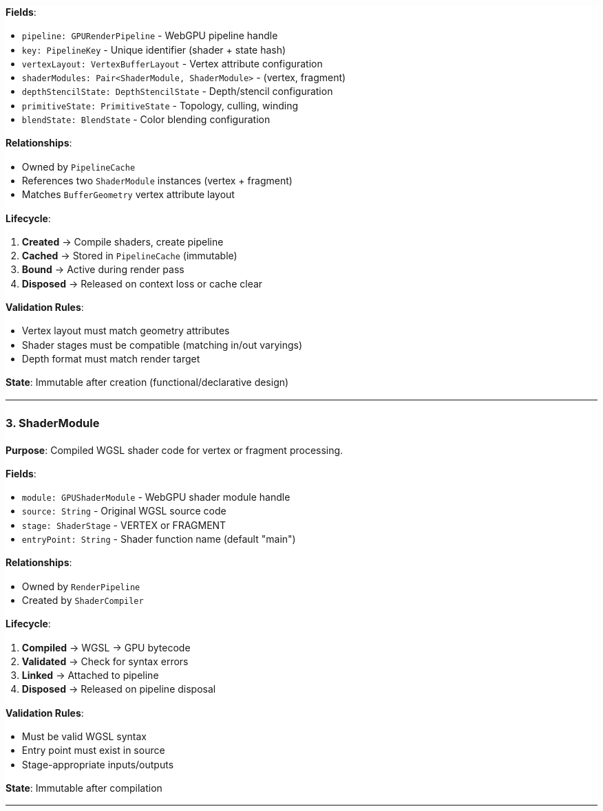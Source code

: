 **Fields**:
- `pipeline: GPURenderPipeline` - WebGPU pipeline handle
- `key: PipelineKey` - Unique identifier (shader + state hash)
- `vertexLayout: VertexBufferLayout` - Vertex attribute configuration
- `shaderModules: Pair<ShaderModule, ShaderModule>` - (vertex, fragment)
- `depthStencilState: DepthStencilState` - Depth/stencil configuration
- `primitiveState: PrimitiveState` - Topology, culling, winding
- `blendState: BlendState` - Color blending configuration

**Relationships**:
- Owned by `PipelineCache`
- References two `ShaderModule` instances (vertex + fragment)
- Matches `BufferGeometry` vertex attribute layout

**Lifecycle**:
1. **Created** → Compile shaders, create pipeline
2. **Cached** → Stored in `PipelineCache` (immutable)
3. **Bound** → Active during render pass
4. **Disposed** → Released on context loss or cache clear

**Validation Rules**:
- Vertex layout must match geometry attributes
- Shader stages must be compatible (matching in/out varyings)
- Depth format must match render target

**State**: Immutable after creation (functional/declarative design)

---

### 3. ShaderModule

**Purpose**: Compiled WGSL shader code for vertex or fragment processing.

**Fields**:
- `module: GPUShaderModule` - WebGPU shader module handle
- `source: String` - Original WGSL source code
- `stage: ShaderStage` - VERTEX or FRAGMENT
- `entryPoint: String` - Shader function name (default "main")

**Relationships**:
- Owned by `RenderPipeline`
- Created by `ShaderCompiler`

**Lifecycle**:
1. **Compiled** → WGSL → GPU bytecode
2. **Validated** → Check for syntax errors
3. **Linked** → Attached to pipeline
4. **Disposed** → Released on pipeline disposal

**Validation Rules**:
- Must be valid WGSL syntax
- Entry point must exist in source
- Stage-appropriate inputs/outputs

**State**: Immutable after compilation

---